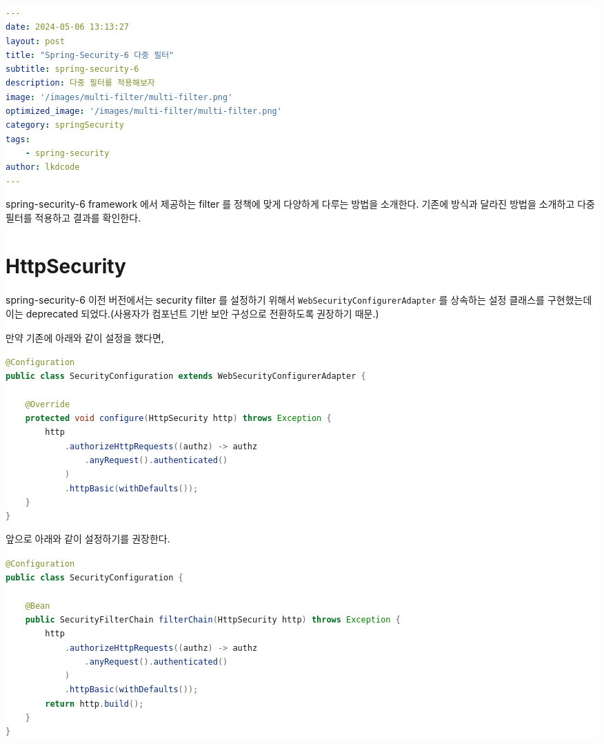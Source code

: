 ```yaml
---
date: 2024-05-06 13:13:27
layout: post
title: "Spring-Security-6 다중 필터"
subtitle: spring-security-6
description: 다중 필터를 적용해보자
image: '/images/multi-filter/multi-filter.png'
optimized_image: '/images/multi-filter/multi-filter.png'
category: springSecurity
tags: 
    - spring-security
author: lkdcode
---
```


spring-security-6 framework 에서 제공하는 filter 를 정책에 맞게 다양하게 다루는 방법을 소개한다. 기존에 방식과 달라진 방법을 소개하고 다중 필터를 적용하고 결과를 확인한다.

# HttpSecurity

spring-security-6 이전 버전에서는 security filter 를 설정하기 위해서 `WebSecurityConfigurerAdapter` 를 상속하는 설정 클래스를 구현했는데 이는 deprecated 되었다.(사용자가 컴포넌트 기반 보안 구성으로 전환하도록 권장하기 때문.)

만약 기존에 아래와 같이 설정을 했다면,
```java
@Configuration
public class SecurityConfiguration extends WebSecurityConfigurerAdapter {

    @Override
    protected void configure(HttpSecurity http) throws Exception {
        http
            .authorizeHttpRequests((authz) -> authz
                .anyRequest().authenticated()
            )
            .httpBasic(withDefaults());
    }
}
```

앞으로 아래와 같이 설정하기를 권장한다.

```java
@Configuration
public class SecurityConfiguration {

    @Bean
    public SecurityFilterChain filterChain(HttpSecurity http) throws Exception {
        http
            .authorizeHttpRequests((authz) -> authz
                .anyRequest().authenticated()
            )
            .httpBasic(withDefaults());
        return http.build();
    }
}
```

